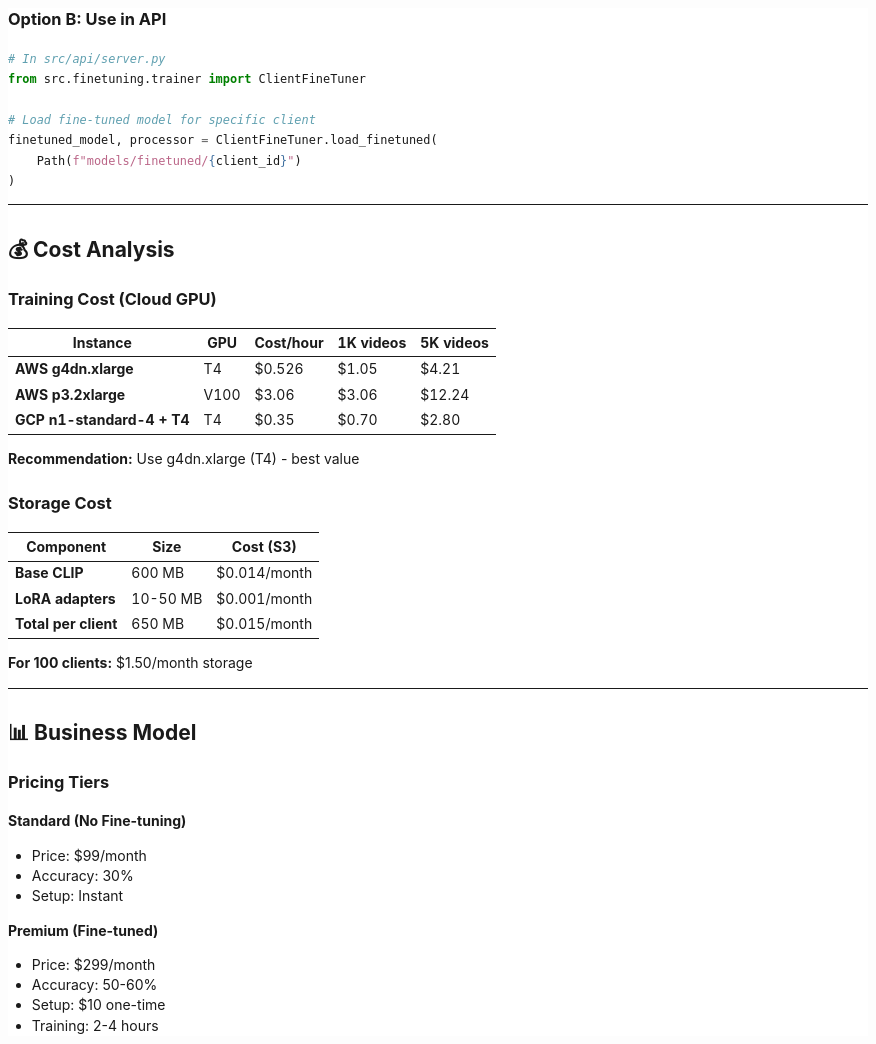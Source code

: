 ### Option B: Use in API

```python
# In src/api/server.py
from src.finetuning.trainer import ClientFineTuner

# Load fine-tuned model for specific client
finetuned_model, processor = ClientFineTuner.load_finetuned(
    Path(f"models/finetuned/{client_id}")
)
```

---

## 💰 Cost Analysis

### Training Cost (Cloud GPU)

| Instance | GPU | Cost/hour | 1K videos | 5K videos |
|----------|-----|-----------|-----------|-----------|
| **AWS g4dn.xlarge** | T4 | $0.526 | $1.05 | $4.21 |
| **AWS p3.2xlarge** | V100 | $3.06 | $3.06 | $12.24 |
| **GCP n1-standard-4 + T4** | T4 | $0.35 | $0.70 | $2.80 |

**Recommendation:** Use g4dn.xlarge (T4) - best value

### Storage Cost

| Component | Size | Cost (S3) |
|-----------|------|-----------|
| **Base CLIP** | 600 MB | $0.014/month |
| **LoRA adapters** | 10-50 MB | $0.001/month |
| **Total per client** | 650 MB | $0.015/month |

**For 100 clients:** $1.50/month storage

---

## 📊 Business Model

### Pricing Tiers

**Standard (No Fine-tuning)**
- Price: $99/month
- Accuracy: 30%
- Setup: Instant

**Premium (Fine-tuned)**
- Price: $299/month
- Accuracy: 50-60%
- Setup: $10 one-time
- Training: 2-4 hours
